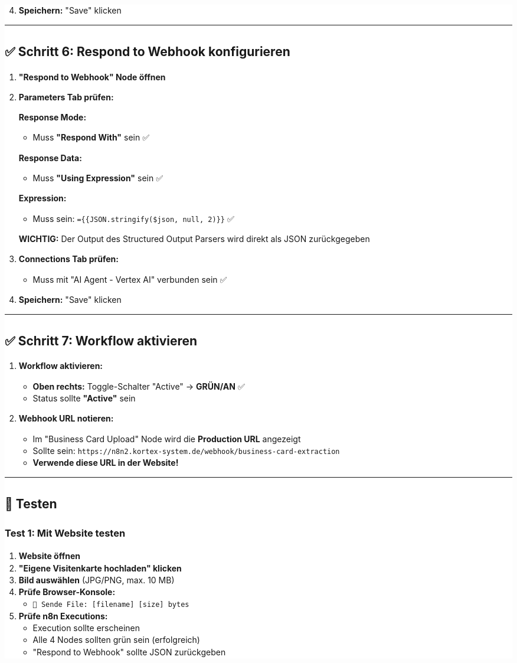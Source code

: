 4. **Speichern:** "Save" klicken

---

## ✅ Schritt 6: Respond to Webhook konfigurieren

1. **"Respond to Webhook" Node öffnen**

2. **Parameters Tab prüfen:**

   **Response Mode:**
   - Muss **"Respond With"** sein ✅
   
   **Response Data:**
   - Muss **"Using Expression"** sein ✅
   
   **Expression:**
   - Muss sein: `={{JSON.stringify($json, null, 2)}}` ✅
   
   **WICHTIG:** Der Output des Structured Output Parsers wird direkt als JSON zurückgegeben

3. **Connections Tab prüfen:**
   - Muss mit "AI Agent - Vertex AI" verbunden sein ✅

4. **Speichern:** "Save" klicken

---

## ✅ Schritt 7: Workflow aktivieren

1. **Workflow aktivieren:**
   - **Oben rechts:** Toggle-Schalter "Active" → **GRÜN/AN** ✅
   - Status sollte **"Active"** sein

2. **Webhook URL notieren:**
   - Im "Business Card Upload" Node wird die **Production URL** angezeigt
   - Sollte sein: `https://n8n2.kortex-system.de/webhook/business-card-extraction`
   - **Verwende diese URL in der Website!**

---

## 🧪 Testen

### Test 1: Mit Website testen

1. **Website öffnen**
2. **"Eigene Visitenkarte hochladen" klicken**
3. **Bild auswählen** (JPG/PNG, max. 10 MB)
4. **Prüfe Browser-Konsole:**
   - `📎 Sende File: [filename] [size] bytes`
5. **Prüfe n8n Executions:**
   - Execution sollte erscheinen
   - Alle 4 Nodes sollten grün sein (erfolgreich)
   - "Respond to Webhook" sollte JSON zurückgeben
